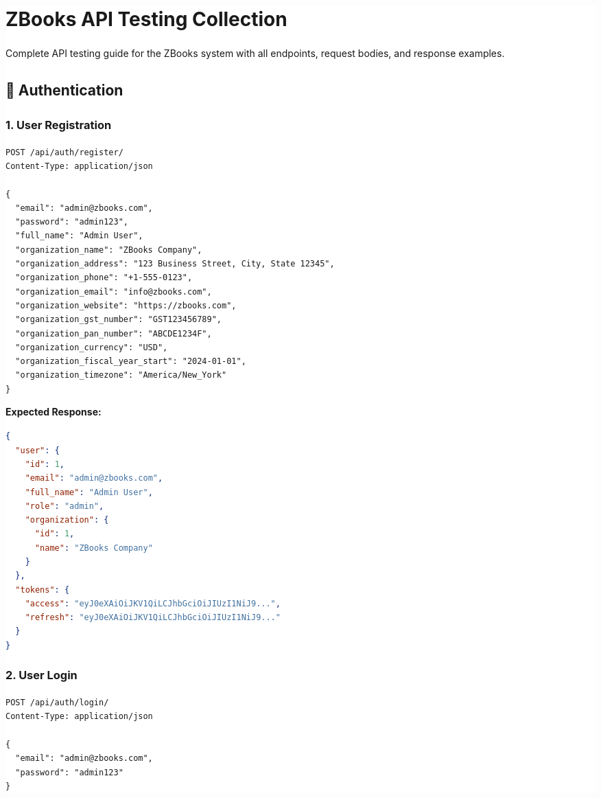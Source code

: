 # ZBooks API Testing Collection

Complete API testing guide for the ZBooks system with all endpoints, request bodies, and response examples.

## 🔐 Authentication

### 1. User Registration
```http
POST /api/auth/register/
Content-Type: application/json

{
  "email": "admin@zbooks.com",
  "password": "admin123",
  "full_name": "Admin User",
  "organization_name": "ZBooks Company",
  "organization_address": "123 Business Street, City, State 12345",
  "organization_phone": "+1-555-0123",
  "organization_email": "info@zbooks.com",
  "organization_website": "https://zbooks.com",
  "organization_gst_number": "GST123456789",
  "organization_pan_number": "ABCDE1234F",
  "organization_currency": "USD",
  "organization_fiscal_year_start": "2024-01-01",
  "organization_timezone": "America/New_York"
}
```

**Expected Response:**
```json
{
  "user": {
    "id": 1,
    "email": "admin@zbooks.com",
    "full_name": "Admin User",
    "role": "admin",
    "organization": {
      "id": 1,
      "name": "ZBooks Company"
    }
  },
  "tokens": {
    "access": "eyJ0eXAiOiJKV1QiLCJhbGciOiJIUzI1NiJ9...",
    "refresh": "eyJ0eXAiOiJKV1QiLCJhbGciOiJIUzI1NiJ9..."
  }
}
```

### 2. User Login
```http
POST /api/auth/login/
Content-Type: application/json

{
  "email": "admin@zbooks.com",
  "password": "admin123"
}
```
